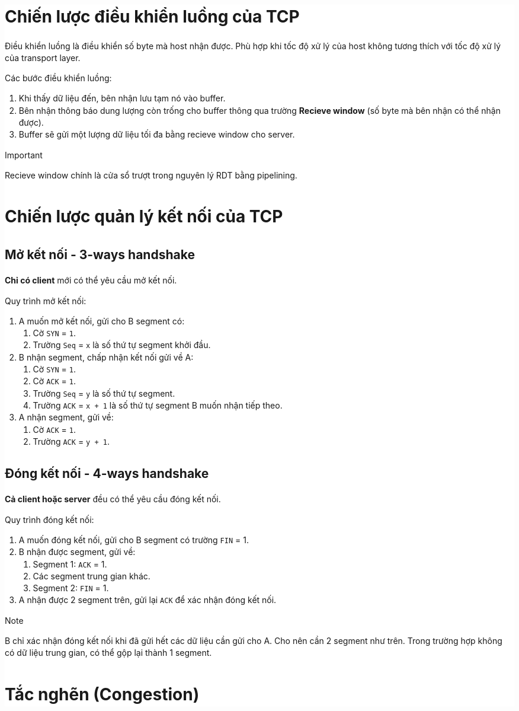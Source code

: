 # Chiến lược điều khiển luồng của TCP

Điều khiển luồng là điều khiển số byte mà host nhận được. Phù hợp khi tốc độ xử lý của host không tương thích với tốc độ xử lý của transport layer.

Các bước điều khiển luồng:
1. Khi thấy dữ liệu đến, bên nhận lưu tạm nó vào buffer.
2. Bên nhận thông báo dung lượng còn trống cho buffer thông qua trường **Recieve window** (số byte mà bên nhận có thể nhận được).
3. Buffer sẽ gửi một lượng dữ liệu tối đa bằng recieve window cho server.

>[!important]
>Recieve window chính là cửa sổ trượt trong nguyên lý RDT bằng pipelining.

# Chiến lược quản lý kết nối của TCP

## Mở kết nối - 3-ways handshake

**Chỉ có client** mới có thể yêu cầu mở kết nối.

Quy trình mở kết nối:
1. A muốn mở kết nối, gửi cho B segment có:
	1. Cờ `SYN` = `1`.
	2. Trường `Seq` = `x` là số thứ tự segment khởi đầu.
2. B nhận segment, chấp nhận kết nối gửi về A:
	1. Cờ `SYN` = `1`.
	2. Cờ `ACK` = `1`.
	3. Trường `Seq` = `y` là số thứ tự segment.
	4. Trường `ACK` = `x + 1` là số thứ tự segment B muốn nhận tiếp theo.
3. A nhận segment, gửi về:
	1. Cờ `ACK` = `1`.
	2. Trường `ACK` = `y + 1`.

## Đóng kết nối - 4-ways handshake

**Cả client hoặc server** đều có thể yêu cầu đóng kết nối.

Quy trình đóng kết nối:
1. A muốn đóng kết nối, gửi cho B segment có trường `FIN` = 1.
2. B nhận được segment, gửi về:
	1. Segment 1: `ACK` = 1.
	2. Các segment trung gian khác.
	3. Segment 2: `FIN` = 1.
3. A nhận được 2 segment trên, gửi lại `ACK` để xác nhận đóng kết nối.

>[!note]
>B chỉ xác nhận đóng kết nối khi đã gửi hết các dữ liệu cần gửi cho A. Cho nên cần 2 segment như trên.
>Trong trường hợp không có dữ liệu trung gian, có thể gộp lại thành 1 segment.

# Tắc nghẽn (Congestion)
